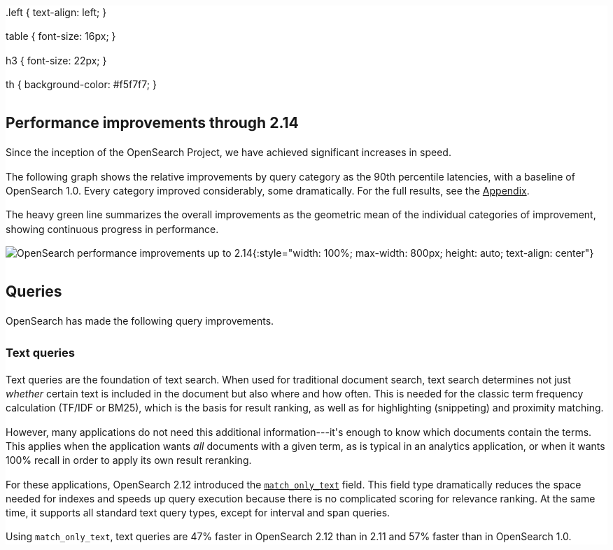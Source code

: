 .left {
    text-align: left;
}

table { 
    font-size: 16px; 
}

h3 {
    font-size: 22px;
}

th {
    background-color: #f5f7f7;
}​

</style>

## Performance improvements through 2.14

Since the inception of the OpenSearch Project, we have achieved significant increases in speed. 

The following graph shows the relative improvements by query category as the 90th percentile latencies, with a baseline of OpenSearch 1.0. Every category improved considerably, some dramatically. For the full results, see the [Appendix](#appendix-benchmark-tests-and-results).

The heavy green line summarizes the overall improvements as the geometric mean of the individual categories of improvement, showing continuous progress in performance.

<img src="/assets/media/blog-images/2024-06-07-opensearch-performance-2.14/performance-graph.png" alt="OpenSearch performance improvements up to 2.14" class="center"/>{:style="width: 100%; max-width: 800px; height: auto; text-align: center"}

## Queries

OpenSearch has made the following query improvements.

### Text queries

Text queries are the foundation of text search. When used for traditional document search, text search determines not just *whether* certain text is included in the document but also where and how often. This is needed for the classic term frequency calculation (TF/IDF or BM25), which is the basis for result ranking, as well as for highlighting (snippeting) and proximity matching.

However, many applications do not need this additional information---it's enough to know which documents contain the terms. This applies when the application wants *all* documents with a given term, as is typical in an analytics application, or when it wants 100% recall in order to apply its own result reranking.

For these applications, OpenSearch 2.12 introduced the [`match_only_text`](https://opensearch.org/docs/latest/field-types/supported-field-types/match-only-text) field. This field type dramatically reduces the space needed for indexes and speeds up query execution because there is no complicated scoring for relevance ranking. At the same time, it supports all standard text query types, except for interval and span queries.

Using `match_only_text`, text queries are 47% faster in OpenSearch 2.12 than in 2.11 and 57% faster than in OpenSearch 1.0.
